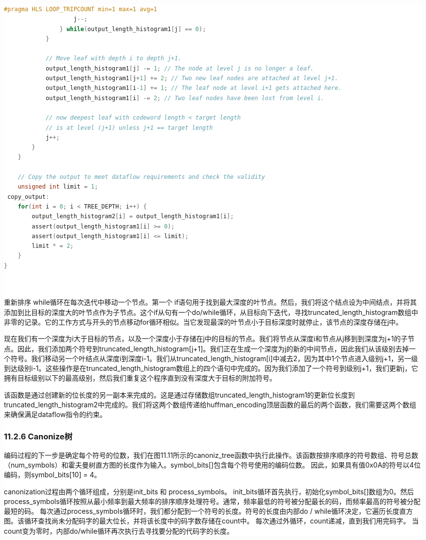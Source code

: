 ```c
#pragma HLS LOOP_TRIPCOUNT min=1 max=1 avg=1
                    j--;
                } while(output_length_histogram1[j] == 0);
            }

            // Move leaf with depth i to depth j+1.
            output_length_histogram1[j] -= 1; // The node at level j is no longer a leaf.
            output_length_histogram1[j+1] += 2; // Two new leaf nodes are attached at level j+1.
            output_length_histogram1[i-1] += 1; // The leaf node at level i+1 gets attached here.
            output_length_histogram1[i] -= 2; // Two leaf nodes have been lost from level i.

            // now deepest leaf with codeword length < target length
            // is at level (j+1) unless j+1 == target length
            j++;
        }
    }

    // Copy the output to meet dataflow requirements and check the validity
    unsigned int limit = 1;
 copy_output:
    for(int i = 0; i < TREE_DEPTH; i++) {
        output_length_histogram2[i] = output_length_histogram1[i];
        assert(output_length_histogram1[i] >= 0);
        assert(output_length_histogram1[i] <= limit);
        limit * = 2;
    }
}
```
![图11.10：重新组织霍夫曼树的完整代码，以便任何节点的深度低于参数MAX_CODEWORD_LENGTH指定的目标值。](images/placeholder.png)

重新排序 while循环在每次迭代中移动一个节点。第一个 if语句用于找到最大深度的叶节点。然后，我们将这个结点设为中间结点，并将其添加到比目标的深度大的叶节点作为子节点。这个if从句有一个do/while循环，从目标向下迭代，寻找truncated_length_histogram数组中非零的记录。它的工作方式与开头的节点移动for循环相似。当它发现最深的叶节点小于目标深度时就停止，该节点的深度存储在j中。

现在我们有一个深度为i大于目标的节点，以及一个深度小于存储在j中的目标的节点。我们将节点从深度i和节点从j移到到深度为j+1的子节点。因此，我们添加两个符号到truncated_length_histogram[j+1]。我们正在生成一个深度为j的新的中间节点，因此我们从该级别去掉一个符号。我们移动另一个叶结点从深度i到深度i-1。我们从truncated_length_histogram[i]中减去2，因为其中1个节点进入级别j+1，另一级到达级别i-1。这些操作是在truncated_length_histogram数组上的四个语句中完成的。因为我们添加了一个符号到级别j+1，我们更新j，它拥有目标级别以下的最高级别，然后我们重复这个程序直到没有深度大于目标的附加符号。

该函数是通过创建新的位长度的另一副本来完成的。这是通过存储数组truncated_length_histogram1的更新位长度到truncated_length_histogram2中完成的。我们将这两个数组传递给huffman_encoding顶层函数的最后的两个函数，我们需要这两个数组来确保满足dataflow指令的约束。

### 11.2.6 Canonize树
编码过程的下一步是确定每个符号的位数，我们在图11.11所示的canoniz_tree函数中执行此操作。该函数按排序顺序的符号数组、符号总数（num_symbols）和霍夫曼树直方图的长度作为输入。symbol_bits[]包含每个符号使用的编码位数。 因此，如果具有值0x0A的符号以4位编码，则symbol_bits[10] = 4。

canonization过程由两个循环组成，分别是init_bits 和 process_symbols。 init_bits循环首先执行，初始化symbol_bits[]数组为0。然后process_symbols循环按照从最小频率到最大频率的排序顺序处理符号。通常，频率最低的符号被分配最长的码，而频率最高的符号被分配最短的码。 每次通过process_symbols循环时，我们都分配到一个符号的长度。符号的长度由内部do / while循环决定，它遍历长度直方图。该循环查找尚未分配码字的最大位长，并将该长度中的码字数存储在count中。 每次通过外循环，count递减，直到我们用完码字。 当count变为零时，内部do/while循环再次执行去寻找要分配的代码字的长度。
